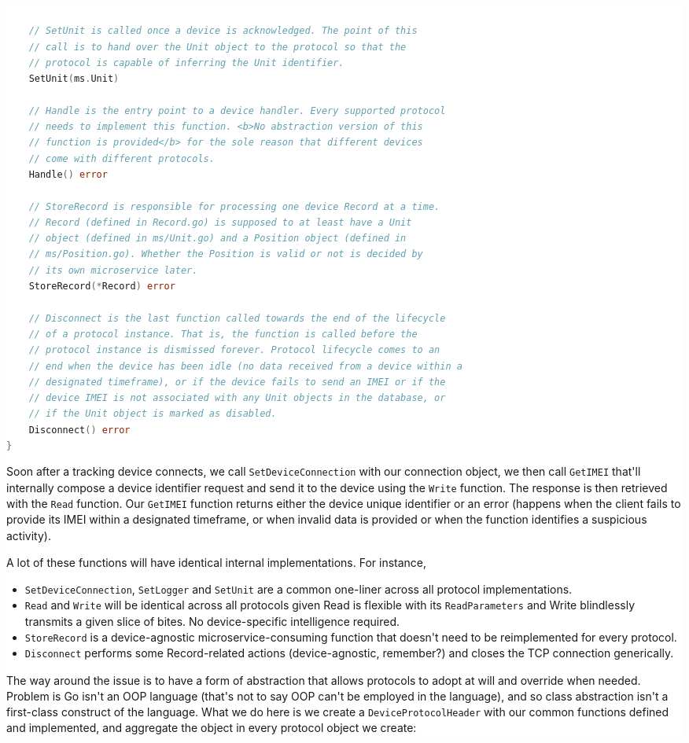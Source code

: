 ```go

	// SetUnit is called once a device is acknowledged. The point of this
	// call is to hand over the Unit object to the protocol so that the
	// protocol is capable of inferring the Unit identifier.
	SetUnit(ms.Unit)

	// Handle is the entry point to a device handler. Every supported protocol
	// needs to implement this function. <b>No abstraction version of this
	// function is provided</b> for the sole reason that different devices
	// come with different protocols.
	Handle() error

	// StoreRecord is responsible for processing one device Record at a time.
	// Record (defined in Record.go) is supposed to at least have a Unit
	// object (defined in ms/Unit.go) and a Position object (defined in
	// ms/Position.go). Whether the Position is valid or not is decided by
	// its own microservice later.
	StoreRecord(*Record) error

	// Disconnect is the last function called towards the end of the lifecycle
	// of a protocol instance. That is, the function is called before the
	// protocol instance is dismissed forever. Protocol lifecycle comes to an
	// end when the device has been idle (no data received from a device within a
	// designated timeframe), or if the device fails to send an IMEI or if the
	// device IMEI is not associated with any Unit objects in the database, or
	// if the Unit object is marked as disabled.
	Disconnect() error
}
```

Soon after a tracking device connects, we call `SetDeviceConnection` with our connection object, we then call `GetIMEI` that'll internally compose a device identifier request and send it to the device using the `Write` function. The response is then retrieved with the `Read` function. Our `GetIMEI` function returns either the device unique identifier or an error (happens when the client fails to provide its IMEI within a designated timeframe, or when invalid data is provided or when the function identifies a suspicious activity).

A lot of these functions will have identical internal implementations. For instance,
* `SetDeviceConnection`, `SetLogger` and `SetUnit` are a common one-liner across all protocol implementations.
* `Read` and `Write` will be identical across all protocols given Read is flexible with its `ReadParameters` and Write blindlessly transmits a given slice of bites. No device-specific intelligence required.
* `StoreRecord` is a device-agnostic microservice-consuming function that doesn't need to be reimplemented for every protocol.
* `Disconnect` performs some Record-related actions (device-agnostic, remember?) and closes the TCP connection generically.

The way around the issue is to have a form of abstraction that allows protocols to adopt at will and override when needed. Problem is Go isn't an OOP language (that's not to say OOP can't be employed in the language), and so class abstraction isn't a first-class construct of the language. What we do here is we create a `DeviceProtocolHeader` with our common functions defined and implemented, and aggregate the object in every protocol object we create:
